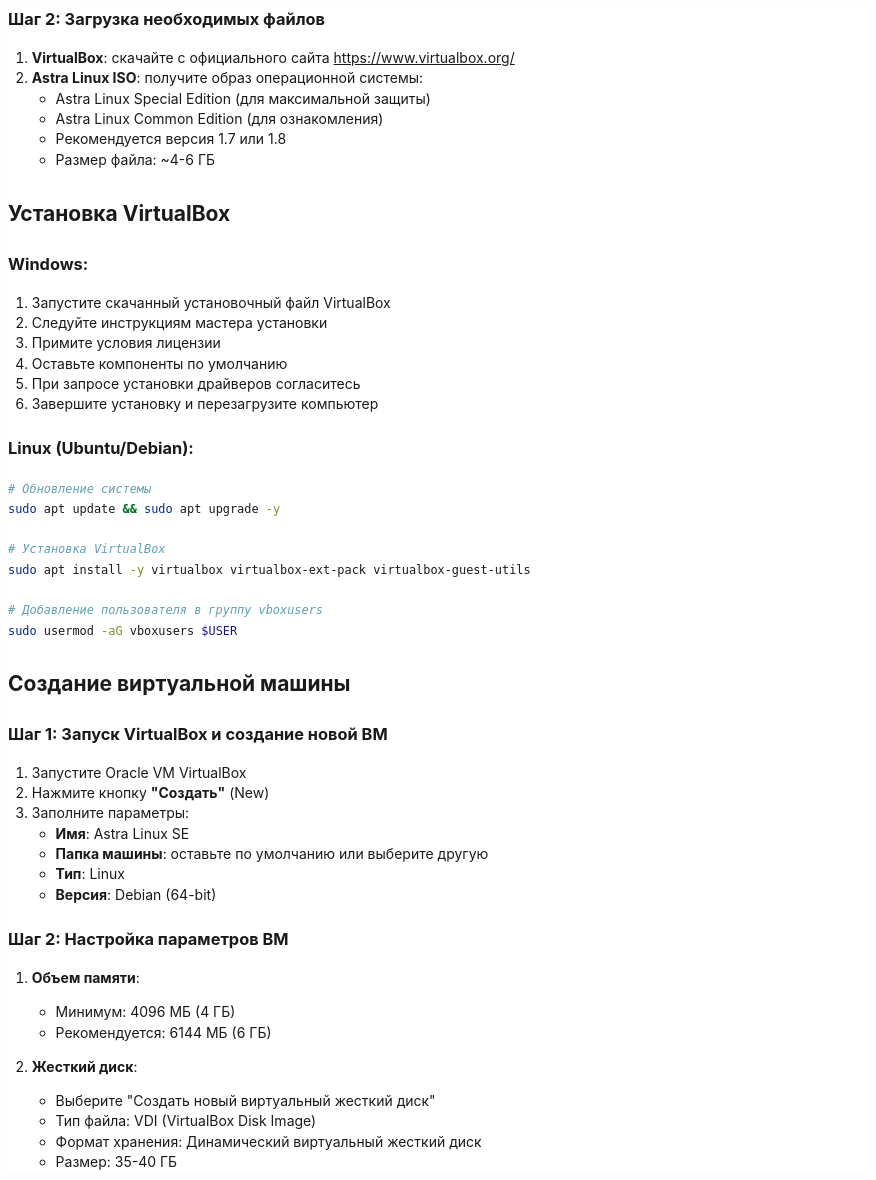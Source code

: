 ### Шаг 2: Загрузка необходимых файлов
1. **VirtualBox**: скачайте с официального сайта https://www.virtualbox.org/
2. **Astra Linux ISO**: получите образ операционной системы:
   - Astra Linux Special Edition (для максимальной защиты)
   - Astra Linux Common Edition (для ознакомления)
   - Рекомендуется версия 1.7 или 1.8
   - Размер файла: ~4-6 ГБ

## Установка VirtualBox

### Windows:
1. Запустите скачанный установочный файл VirtualBox
2. Следуйте инструкциям мастера установки
3. Примите условия лицензии
4. Оставьте компоненты по умолчанию
5. При запросе установки драйверов согласитесь
6. Завершите установку и перезагрузите компьютер

### Linux (Ubuntu/Debian):
```bash
# Обновление системы
sudo apt update && sudo apt upgrade -y

# Установка VirtualBox
sudo apt install -y virtualbox virtualbox-ext-pack virtualbox-guest-utils

# Добавление пользователя в группу vboxusers
sudo usermod -aG vboxusers $USER
```

## Создание виртуальной машины

### Шаг 1: Запуск VirtualBox и создание новой ВМ
1. Запустите Oracle VM VirtualBox
2. Нажмите кнопку **"Создать"** (New)
3. Заполните параметры:
   - **Имя**: Astra Linux SE
   - **Папка машины**: оставьте по умолчанию или выберите другую
   - **Тип**: Linux
   - **Версия**: Debian (64-bit)

### Шаг 2: Настройка параметров ВМ
1. **Объем памяти**: 
   - Минимум: 4096 МБ (4 ГБ)
   - Рекомендуется: 6144 МБ (6 ГБ)

2. **Жесткий диск**:
   - Выберите "Создать новый виртуальный жесткий диск"
   - Тип файла: VDI (VirtualBox Disk Image)
   - Формат хранения: Динамический виртуальный жесткий диск
   - Размер: 35-40 ГБ
